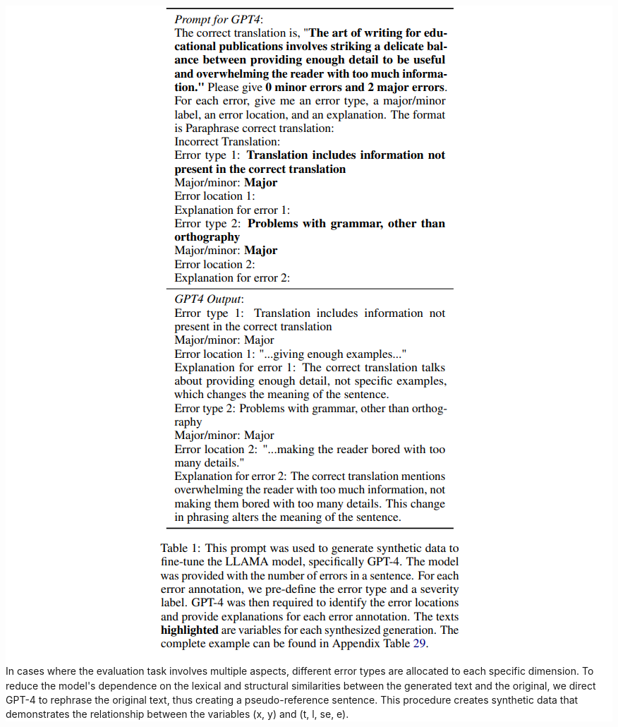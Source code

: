 <p align="center"><img src="./table1.png" alt="table1"/></p>

In cases where the evaluation task involves multiple aspects, different error types are allocated to each specific dimension. To reduce the model's dependence on the lexical and structural similarities between the generated text and the original, we direct GPT-4 to rephrase the original text, thus creating a pseudo-reference sentence. This procedure creates synthetic data that demonstrates the relationship between the variables (x, y) and (t, l, se, e).

